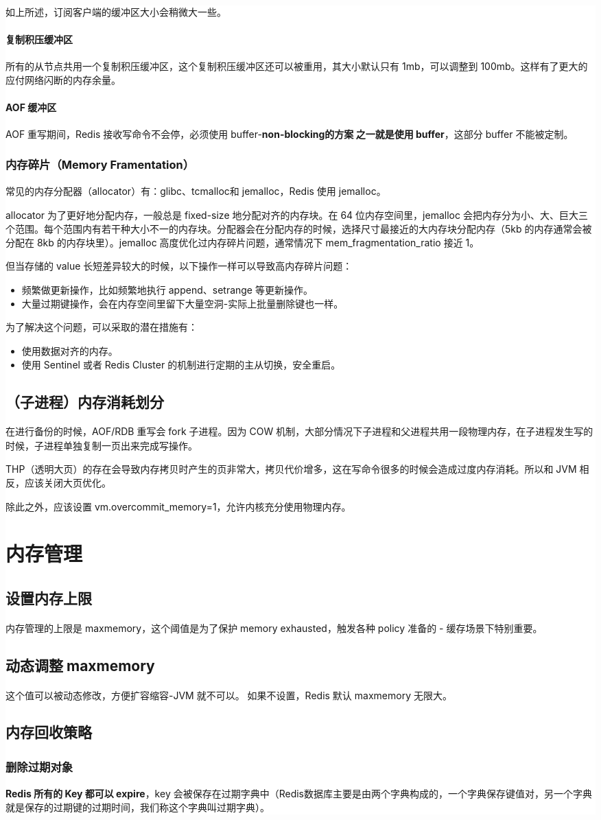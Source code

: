 如上所述，订阅客户端的缓冲区大小会稍微大一些。

#### 复制积压缓冲区

所有的从节点共用一个复制积压缓冲区，这个复制积压缓冲区还可以被重用，其大小默认只有 1mb，可以调整到 100mb。这样有了更大的应付网络闪断的内存余量。

#### AOF 缓冲区

AOF 重写期间，Redis 接收写命令不会停，必须使用 buffer-**non-blocking的方案 之一就是使用 buffer**，这部分 buffer 不能被定制。

### 内存碎片（Memory Framentation）

常见的内存分配器（allocator）有：glibc、tcmalloc和 jemalloc，Redis 使用 jemalloc。

allocator 为了更好地分配内存，一般总是 fixed-size 地分配对齐的内存块。在 64 位内存空间里，jemalloc 会把内存分为小、大、巨大三个范围。每个范围内有若干种大小不一的内存块。分配器会在分配内存的时候，选择尺寸最接近的大内存块分配内存（5kb 的内存通常会被分配在 8kb 的内存块里）。jemalloc 高度优化过内存碎片问题，通常情况下 mem_fragmentation_ratio 接近 1。

但当存储的 value 长短差异较大的时候，以下操作一样可以导致高内存碎片问题：

- 频繁做更新操作，比如频繁地执行 append、setrange 等更新操作。
- 大量过期键操作，会在内存空间里留下大量空洞-实际上批量删除键也一样。

为了解决这个问题，可以采取的潜在措施有：

- 使用数据对齐的内存。
- 使用 Sentinel 或者 Redis Cluster 的机制进行定期的主从切换，安全重启。

## （子进程）内存消耗划分

在进行备份的时候，AOF/RDB 重写会 fork 子进程。因为 COW 机制，大部分情况下子进程和父进程共用一段物理内存，在子进程发生写的时候，子进程单独复制一页出来完成写操作。

THP（透明大页）的存在会导致内存拷贝时产生的页非常大，拷贝代价增多，这在写命令很多的时候会造成过度内存消耗。所以和 JVM 相反，应该关闭大页优化。

除此之外，应该设置 vm.overcommit_memory=1，允许内核充分使用物理内存。

# 内存管理

## 设置内存上限

内存管理的上限是 maxmemory，这个阈值是为了保护 memory exhausted，触发各种 policy 准备的 - 缓存场景下特别重要。

## 动态调整 maxmemory

这个值可以被动态修改，方便扩容缩容-JVM 就不可以。
如果不设置，Redis 默认 maxmemory 无限大。

## 内存回收策略

### 删除过期对象

**Redis 所有的 Key 都可以 expire**，key 会被保存在过期字典中（Redis数据库主要是由两个字典构成的，一个字典保存键值对，另一个字典就是保存的过期键的过期时间，我们称这个字典叫过期字典）。
